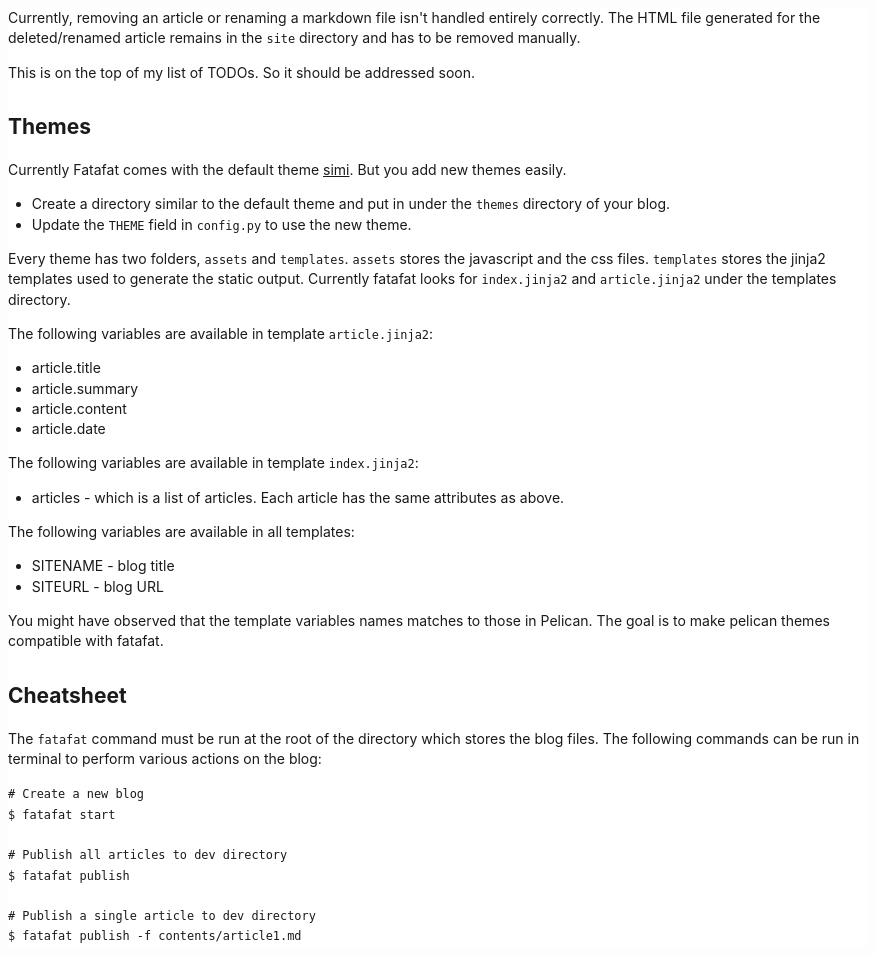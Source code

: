 Currently, removing an article or renaming a markdown file isn't handled entirely correctly. The HTML file generated for the deleted/renamed article remains in the ``site`` directory and has to be removed manually.

This is on the top of my list of TODOs. So it should be addressed soon.

## Themes

Currently Fatafat comes with the default theme [simi](http://github.com/isubuz/simi). But you add new themes easily. 

* Create a directory similar to the default theme and put in under the ``themes`` directory of your blog.
* Update the ``THEME`` field in ``config.py`` to use the new theme.

Every theme has two folders, ``assets`` and ``templates``. ``assets`` stores the javascript and the css files. ``templates`` stores the jinja2 templates used to generate the static output. Currently fatafat looks for ``index.jinja2`` and ``article.jinja2`` under the templates directory.

The following variables are available in template ``article.jinja2``:

* article.title
* article.summary
* article.content
* article.date

The following variables are available in template ``index.jinja2``:

* articles - which is a list of articles. Each article has the same attributes as above.

The following variables are available in all templates:

* SITENAME - blog title
* SITEURL - blog URL 

You might have observed that the template variables names matches to those in Pelican. The goal is to make pelican themes compatible with fatafat.

## Cheatsheet <a name="cheatsheet"></a>

The ``fatafat`` command must be run at the root of the directory which stores the blog files. The following commands can be run in terminal to perform various actions on the blog:

	# Create a new blog
	$ fatafat start
	
	# Publish all articles to dev directory
	$ fatafat publish
	
	# Publish a single article to dev directory
	$ fatafat publish -f contents/article1.md
	